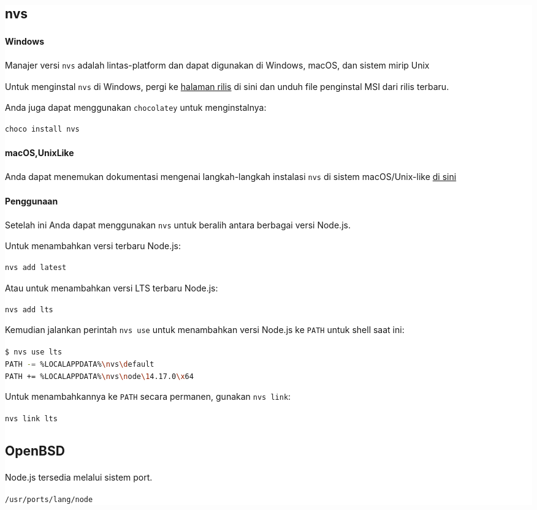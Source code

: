 ## nvs

#### Windows

Manajer versi `nvs` adalah lintas-platform dan dapat digunakan di Windows, macOS, dan sistem mirip Unix

Untuk menginstal `nvs` di Windows, pergi ke [halaman rilis](https://github.com/jasongin/nvs/releases) di sini dan unduh file penginstal MSI dari rilis terbaru.

Anda juga dapat menggunakan `chocolatey` untuk menginstalnya:

```bash
choco install nvs
```

#### macOS,UnixLike

Anda dapat menemukan dokumentasi mengenai langkah-langkah instalasi `nvs` di sistem macOS/Unix-like [di sini](https://github.com/jasongin/nvs/blob/master/doc/SETUP.md#mac-linux)

#### Penggunaan

Setelah ini Anda dapat menggunakan `nvs` untuk beralih antara berbagai versi Node.js.

Untuk menambahkan versi terbaru Node.js:

```bash
nvs add latest
```

Atau untuk menambahkan versi LTS terbaru Node.js:

```bash
nvs add lts
```

Kemudian jalankan perintah `nvs use` untuk menambahkan versi Node.js ke `PATH` untuk shell saat ini:

```bash
$ nvs use lts
PATH -= %LOCALAPPDATA%\nvs\default
PATH += %LOCALAPPDATA%\nvs\node\14.17.0\x64
```

Untuk menambahkannya ke `PATH` secara permanen, gunakan `nvs link`:

```bash
nvs link lts
```

## OpenBSD

Node.js tersedia melalui sistem port.

```bash
/usr/ports/lang/node
```
